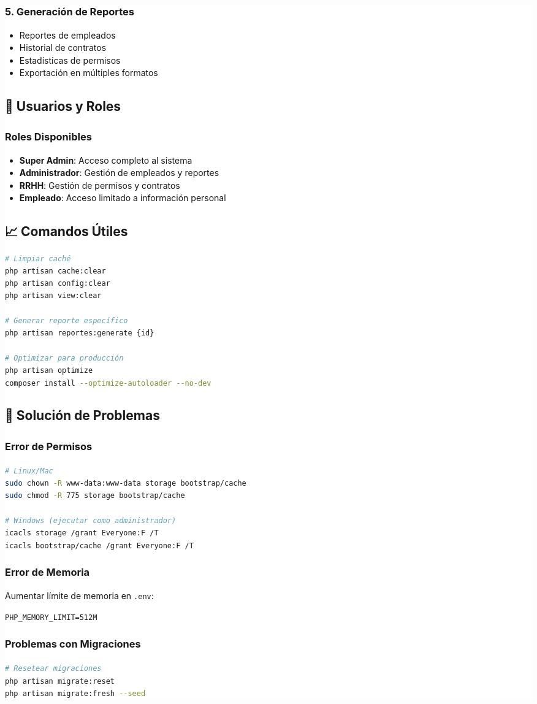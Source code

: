### 5. Generación de Reportes
- Reportes de empleados
- Historial de contratos
- Estadísticas de permisos
- Exportación en múltiples formatos

## 🔐 Usuarios y Roles

### Roles Disponibles
- **Super Admin**: Acceso completo al sistema
- **Administrador**: Gestión de empleados y reportes
- **RRHH**: Gestión de permisos y contratos
- **Empleado**: Acceso limitado a información personal

## 📈 Comandos Útiles

```bash
# Limpiar caché
php artisan cache:clear
php artisan config:clear
php artisan view:clear

# Generar reporte específico
php artisan reportes:generate {id}

# Optimizar para producción
php artisan optimize
composer install --optimize-autoloader --no-dev
```

## 🐛 Solución de Problemas

### Error de Permisos
```bash
# Linux/Mac
sudo chown -R www-data:www-data storage bootstrap/cache
sudo chmod -R 775 storage bootstrap/cache

# Windows (ejecutar como administrador)
icacls storage /grant Everyone:F /T
icacls bootstrap/cache /grant Everyone:F /T
```

### Error de Memoria
Aumentar límite de memoria en `.env`:
```env
PHP_MEMORY_LIMIT=512M
```

### Problemas con Migraciones
```bash
# Resetear migraciones
php artisan migrate:reset
php artisan migrate:fresh --seed
```
